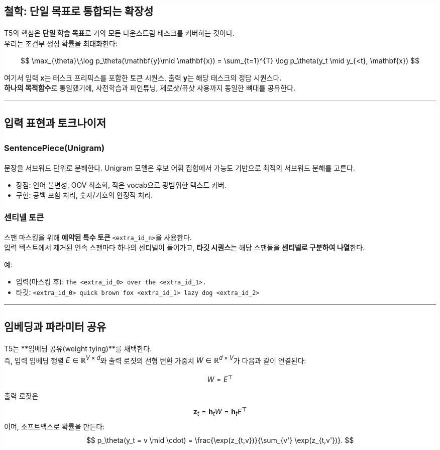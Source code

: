 
## 철학: 단일 목표로 통합되는 확장성

T5의 핵심은 **단일 학습 목표**로 거의 모든 다운스트림 태스크를 커버하는 것이다.  
우리는 조건부 생성 확률을 최대화한다:  

$$
\max_{\theta}\;\log p_\theta(\mathbf{y}\mid \mathbf{x})
= \sum_{t=1}^{T} \log p_\theta(y_t \mid y_{<t}, \mathbf{x})
$$

여기서 입력 $\mathbf{x}$는 태스크 프리픽스를 포함한 토큰 시퀀스, 출력 $\mathbf{y}$는 해당 태스크의 정답 시퀀스다.  
**하나의 목적함수**로 통일했기에, 사전학습과 파인튜닝, 제로샷/퓨샷 사용까지 동일한 뼈대를 공유한다.  

---

## 입력 표현과 토크나이저

### SentencePiece(Unigram)
문장을 서브워드 단위로 분해한다. Unigram 모델은 후보 어휘 집합에서 가능도 기반으로 최적의 서브워드 분해를 고른다.  

- 장점: 언어 불변성, OOV 최소화, 작은 vocab으로 광범위한 텍스트 커버.
- 구현: 공백 포함 처리, 숫자/기호의 안정적 처리.  

### 센티넬 토큰
스팬 마스킹을 위해 **예약된 특수 토큰** `<extra_id_n>`을 사용한다.  
입력 텍스트에서 제거된 연속 스팬마다 하나의 센티넬이 들어가고, **타깃 시퀀스**는 해당 스팬들을 **센티넬로 구분하여 나열**한다.  

예:  
- 입력(마스킹 후): `The <extra_id_0> over the <extra_id_1>.`  
- 타깃: `<extra_id_0> quick brown fox <extra_id_1> lazy dog <extra_id_2>`  

---

## 임베딩과 파라미터 공유  

T5는 **임베딩 공유(weight tying)**를 채택한다.  
즉, 입력 임베딩 행렬 $E \in \mathbb{R}^{V \times d}$와 출력 로짓의 선형 변환 가중치 $W \in \mathbb{R}^{d \times V}$가 다음과 같이 연결된다:  

$$
W = E^\top
$$

출력 로짓은
$$
\mathbf{z}_t = \mathbf{h}_t W = \mathbf{h}_t E^\top
$$
이며, 소프트맥스로 확률을 만든다:
$$
p_\theta(y_t = v \mid \cdot) = \frac{\exp(z_{t,v})}{\sum_{v'} \exp(z_{t,v'})}.
$$
